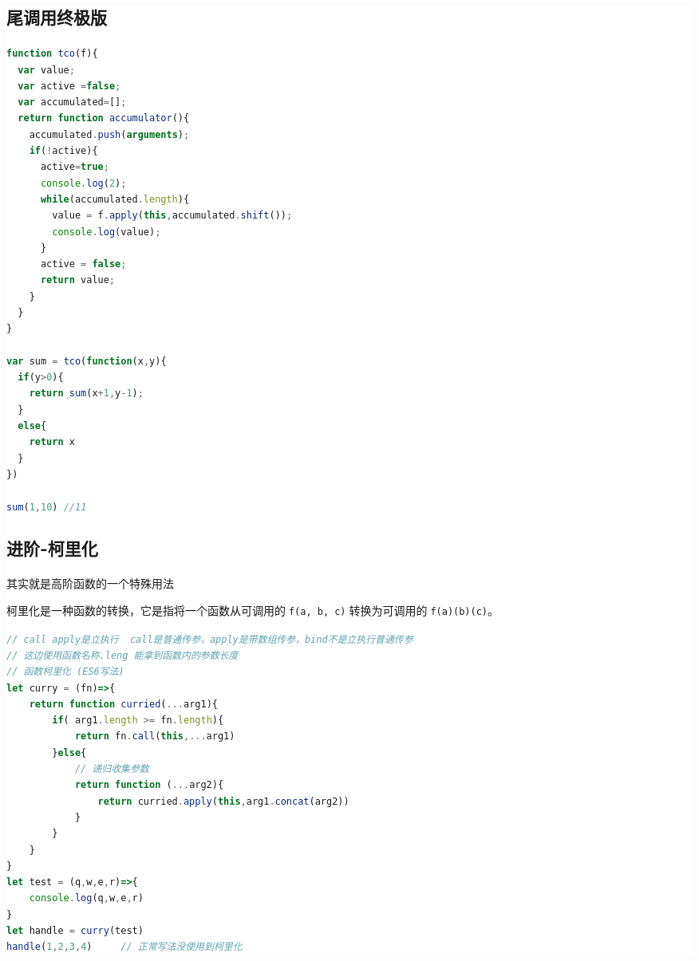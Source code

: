 

## 尾调用终极版

```js
function tco(f){
  var value;
  var active =false;
  var accumulated=[];
  return function accumulator(){
    accumulated.push(arguments);
    if(!active){
      active=true;
      console.log(2);
      while(accumulated.length){
        value = f.apply(this,accumulated.shift());
        console.log(value);
      }
      active = false;
      return value;
    }
  }
}

var sum = tco(function(x,y){
  if(y>0){
    return sum(x+1,y-1);
  }
  else{
    return x
  }
})

sum(1,10) //11
```



## 进阶-柯里化

其实就是高阶函数的一个特殊用法

柯里化是一种函数的转换，它是指将一个函数从可调用的 `f(a, b, c)` 转换为可调用的 `f(a)(b)(c)`。



```js
// call apply是立执行  call是普通传参，apply是带数组传参，bind不是立执行普通传参
// 这边使用函数名称.leng 能拿到函数内的参数长度
// 函数柯里化 (ES6写法)
let curry = (fn)=>{
    return function curried(...arg1){
        if( arg1.length >= fn.length){
            return fn.call(this,...arg1)
        }else{
            // 递归收集参数
            return function (...arg2){
                return curried.apply(this,arg1.concat(arg2))
            }
        }
    }
}
let test = (q,w,e,r)=>{
    console.log(q,w,e,r)
}
let handle = curry(test)
handle(1,2,3,4)     // 正常写法没使用到柯里化
```